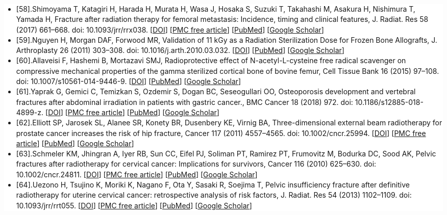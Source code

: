   * [58].Shimoyama T, Katagiri H, Harada H, Murata H, Wasa J, Hosaka S, Suzuki T, Takahashi M, Asakura H, Nishimura T, Yamada H, Fracture after radiation therapy for femoral metastasis: Incidence, timing and clinical features, J. Radiat. Res 58 (2017) 661–668. doi: 10.1093/jrr/rrx038. [[DOI](https://doi.org/10.1093/jrr/rrx038)] [[PMC free article](/articles/PMC5737329/)] [[PubMed](https://pubmed.ncbi.nlm.nih.gov/28992299/)] [[Google Scholar](https://scholar.google.com/scholar_lookup?journal=J.%20Radiat.%20Res&title=Fracture%20after%20radiation%20therapy%20for%20femoral%20metastasis:%20Incidence,%20timing%20and%20clinical%20features&author=T%20Shimoyama&author=H%20Katagiri&author=H%20Harada&author=H%20Murata&author=J%20Wasa&volume=58&publication_year=2017&pages=661-668&pmid=28992299&doi=10.1093/jrr/rrx038&)]
  * [59].Nguyen H, Morgan DAF, Forwood MR, Validation of 11 kGy as a Radiation Sterilization Dose for Frozen Bone Allografts, J. Arthroplasty 26 (2011) 303–308. doi: 10.1016/j.arth.2010.03.032. [[DOI](https://doi.org/10.1016/j.arth.2010.03.032)] [[PubMed](https://pubmed.ncbi.nlm.nih.gov/20570097/)] [[Google Scholar](https://scholar.google.com/scholar_lookup?journal=J.%20Arthroplasty&title=Validation%20of%2011%20kGy%20as%20a%20Radiation%20Sterilization%20Dose%20for%20Frozen%20Bone%20Allografts&author=H%20Nguyen&author=DAF%20Morgan&author=MR%20Forwood&volume=26&publication_year=2011&pages=303-308&pmid=20570097&doi=10.1016/j.arth.2010.03.032&)]
  * [60].Allaveisi F, Hashemi B, Mortazavi SMJ, Radioprotective effect of N-acetyl-L-cysteine free radical scavenger on compressive mechanical properties of the gamma sterilized cortical bone of bovine femur, Cell Tissue Bank 16 (2015) 97–108. doi: 10.1007/s10561-014-9446-9. [[DOI](https://doi.org/10.1007/s10561-014-9446-9)] [[PubMed](https://pubmed.ncbi.nlm.nih.gov/24737302/)] [[Google Scholar](https://scholar.google.com/scholar_lookup?journal=Cell%20Tissue%20Bank&title=Radioprotective%20effect%20of%20N-acetyl-L-cysteine%20free%20radical%20scavenger%20on%20compressive%20mechanical%20properties%20of%20the%20gamma%20sterilized%20cortical%20bone%20of%20bovine%20femur&author=F%20Allaveisi&author=B%20Hashemi&author=SMJ%20Mortazavi&volume=16&publication_year=2015&pages=97-108&pmid=24737302&doi=10.1007/s10561-014-9446-9&)]
  * [61].Yaprak G, Gemici C, Temizkan S, Ozdemir S, Dogan BC, Seseogullari OO, Osteoporosis development and vertebral fractures after abdominal irradiation in patients with gastric cancer., BMC Cancer 18 (2018) 972. doi: 10.1186/s12885-018-4899-z. [[DOI](https://doi.org/10.1186/s12885-018-4899-z)] [[PMC free article](/articles/PMC6182865/)] [[PubMed](https://pubmed.ncbi.nlm.nih.gov/30309324/)] [[Google Scholar](https://scholar.google.com/scholar_lookup?journal=BMC%20Cancer&title=Osteoporosis%20development%20and%20vertebral%20fractures%20after%20abdominal%20irradiation%20in%20patients%20with%20gastric%20cancer.&author=G%20Yaprak&author=C%20Gemici&author=S%20Temizkan&author=S%20Ozdemir&author=BC%20Dogan&volume=18&publication_year=2018&pages=972&pmid=30309324&doi=10.1186/s12885-018-4899-z&)]
  * [62].Elliott SP, Jarosek SL, Alanee SR, Konety BR, Dusenbery KE, Virnig BA, Three-dimensional external beam radiotherapy for prostate cancer increases the risk of hip fracture, Cancer 117 (2011) 4557–4565. doi: 10.1002/cncr.25994. [[DOI](https://doi.org/10.1002/cncr.25994)] [[PMC free article](/articles/PMC3135749/)] [[PubMed](https://pubmed.ncbi.nlm.nih.gov/21412999/)] [[Google Scholar](https://scholar.google.com/scholar_lookup?journal=Cancer&title=Three-dimensional%20external%20beam%20radiotherapy%20for%20prostate%20cancer%20increases%20the%20risk%20of%20hip%20fracture&author=SP%20Elliott&author=SL%20Jarosek&author=SR%20Alanee&author=BR%20Konety&author=KE%20Dusenbery&volume=117&publication_year=2011&pages=4557-4565&pmid=21412999&doi=10.1002/cncr.25994&)]
  * [63].Schmeler KM, Jhingran A, Iyer RB, Sun CC, Eifel PJ, Soliman PT, Ramirez PT, Frumovitz M, Bodurka DC, Sood AK, Pelvic fractures after radiotherapy for cervical cancer: Implications for survivors, Cancer 116 (2010) 625–630. doi: 10.1002/cncr.24811. [[DOI](https://doi.org/10.1002/cncr.24811)] [[PMC free article](/articles/PMC5084848/)] [[PubMed](https://pubmed.ncbi.nlm.nih.gov/20052724/)] [[Google Scholar](https://scholar.google.com/scholar_lookup?journal=Cancer&title=Pelvic%20fractures%20after%20radiotherapy%20for%20cervical%20cancer:%20Implications%20for%20survivors&author=KM%20Schmeler&author=A%20Jhingran&author=RB%20Iyer&author=CC%20Sun&author=PJ%20Eifel&volume=116&publication_year=2010&pages=625-630&pmid=20052724&doi=10.1002/cncr.24811&)]
  * [64].Uezono H, Tsujino K, Moriki K, Nagano F, Ota Y, Sasaki R, Soejima T, Pelvic insufficiency fracture after definitive radiotherapy for uterine cervical cancer: retrospective analysis of risk factors, J. Radiat. Res 54 (2013) 1102–1109. doi: 10.1093/jrr/rrt055. [[DOI](https://doi.org/10.1093/jrr/rrt055)] [[PMC free article](/articles/PMC3823778/)] [[PubMed](https://pubmed.ncbi.nlm.nih.gov/23685668/)] [[Google Scholar](https://scholar.google.com/scholar_lookup?journal=J.%20Radiat.%20Res&title=Pelvic%20insufficiency%20fracture%20after%20definitive%20radiotherapy%20for%20uterine%20cervical%20cancer:%20retrospective%20analysis%20of%20risk%20factors&author=H%20Uezono&author=K%20Tsujino&author=K%20Moriki&author=F%20Nagano&author=Y%20Ota&volume=54&publication_year=2013&pages=1102-1109&pmid=23685668&doi=10.1093/jrr/rrt055&)]